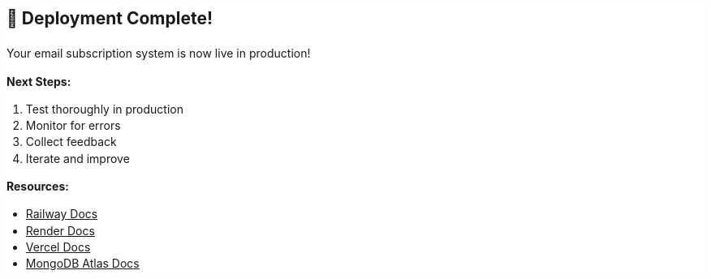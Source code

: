 
## 🎉 Deployment Complete!

Your email subscription system is now live in production!

**Next Steps:**
1. Test thoroughly in production
2. Monitor for errors
3. Collect feedback
4. Iterate and improve

**Resources:**
- [Railway Docs](https://docs.railway.app/)
- [Render Docs](https://render.com/docs)
- [Vercel Docs](https://vercel.com/docs)
- [MongoDB Atlas Docs](https://www.mongodb.com/docs/atlas/)
